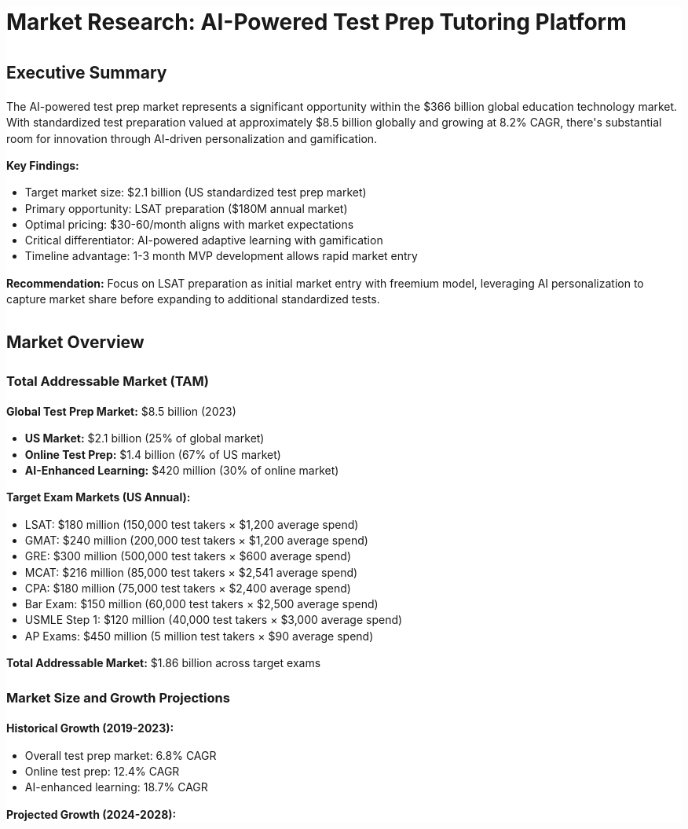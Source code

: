 # Market Research: AI-Powered Test Prep Tutoring Platform

## Executive Summary

The AI-powered test prep market represents a significant opportunity within the $366 billion global education technology market. With standardized test preparation valued at approximately $8.5 billion globally and growing at 8.2% CAGR, there's substantial room for innovation through AI-driven personalization and gamification.

**Key Findings:**

- Target market size: $2.1 billion (US standardized test prep market)
- Primary opportunity: LSAT preparation ($180M annual market)
- Optimal pricing: $30-60/month aligns with market expectations
- Critical differentiator: AI-powered adaptive learning with gamification
- Timeline advantage: 1-3 month MVP development allows rapid market entry

**Recommendation:** Focus on LSAT preparation as initial market entry with freemium model, leveraging AI personalization to capture market share before expanding to additional standardized tests.

## Market Overview

### Total Addressable Market (TAM)

**Global Test Prep Market:** $8.5 billion (2023)

- **US Market:** $2.1 billion (25% of global market)
- **Online Test Prep:** $1.4 billion (67% of US market)
- **AI-Enhanced Learning:** $420 million (30% of online market)

**Target Exam Markets (US Annual):**

- LSAT: $180 million (150,000 test takers × $1,200 average spend)
- GMAT: $240 million (200,000 test takers × $1,200 average spend)
- GRE: $300 million (500,000 test takers × $600 average spend)
- MCAT: $216 million (85,000 test takers × $2,541 average spend)
- CPA: $180 million (75,000 test takers × $2,400 average spend)
- Bar Exam: $150 million (60,000 test takers × $2,500 average spend)
- USMLE Step 1: $120 million (40,000 test takers × $3,000 average spend)
- AP Exams: $450 million (5 million test takers × $90 average spend)

**Total Addressable Market:** $1.86 billion across target exams

### Market Size and Growth Projections

**Historical Growth (2019-2023):**

- Overall test prep market: 6.8% CAGR
- Online test prep: 12.4% CAGR
- AI-enhanced learning: 18.7% CAGR

**Projected Growth (2024-2028):**
